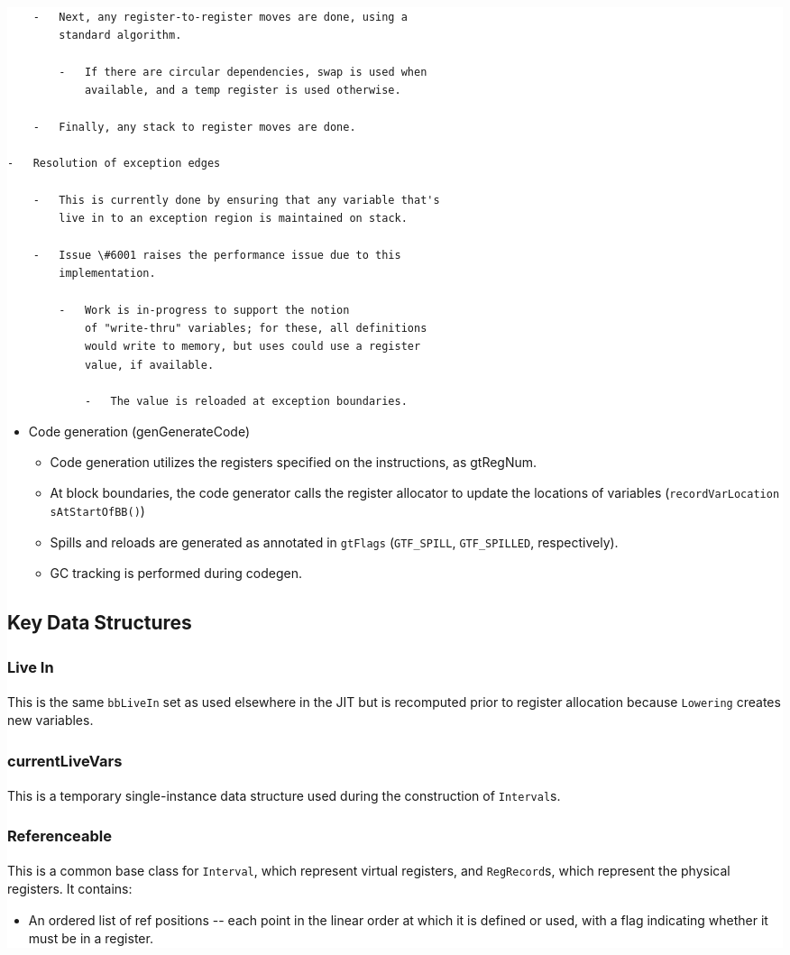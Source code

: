         -   Next, any register-to-register moves are done, using a
            standard algorithm.

            -   If there are circular dependencies, swap is used when
                available, and a temp register is used otherwise.

        -   Finally, any stack to register moves are done.

    -   Resolution of exception edges

        -   This is currently done by ensuring that any variable that's
            live in to an exception region is maintained on stack.

        -   Issue \#6001 raises the performance issue due to this
            implementation.

            -   Work is in-progress to support the notion
                of "write-thru" variables; for these, all definitions
                would write to memory, but uses could use a register
                value, if available.

                -   The value is reloaded at exception boundaries.

-   Code generation (genGenerateCode)

    -   Code generation utilizes the registers specified on the
        instructions, as gtRegNum.

    -   At block boundaries, the code generator calls the register
        allocator to update the locations of variables
        (`recordVarLocationsAtStartOfBB()`)

    -   Spills and reloads are generated as annotated in `gtFlags`
        (`GTF_SPILL`, `GTF_SPILLED`, respectively).

    -   GC tracking is performed during codegen.

Key Data Structures
-------------------

### Live In

This is the same `bbLiveIn` set as used elsewhere in the JIT but is
recomputed prior to register allocation because `Lowering` creates new
variables.

### currentLiveVars

This is a temporary single-instance data structure used during the
construction of `Interval`s.

### Referenceable

This is a common base class for `Interval`, which represent virtual
registers, and `RegRecord`s, which represent the physical registers. It
contains:

-   An ordered list of ref positions -- each point in the linear order
    at which it is defined or used, with a flag indicating whether it
    must be in a register.
